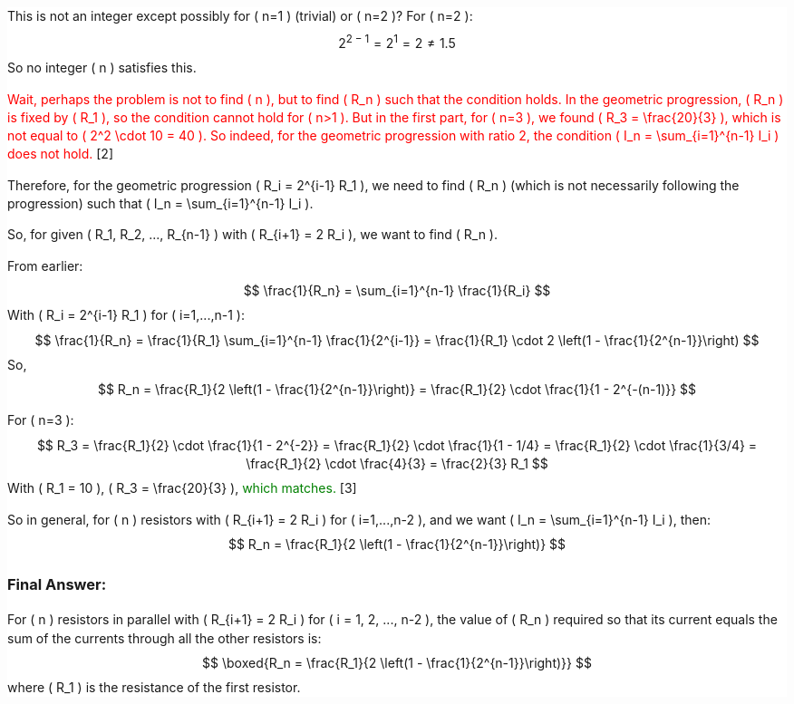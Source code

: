 This is not an integer except possibly for \( n=1 \) (trivial) or \( n=2 \)? For \( n=2 \):
$$
2^{2-1} = 2^1 = 2 \neq 1.5
$$
So no integer \( n \) satisfies this.

<span style = "color:red">Wait, perhaps the problem is not to find \( n \), but to find \( R_n \) such that the condition holds. In the geometric progression, \( R_n \) is fixed by \( R_1 \), so the condition cannot hold for \( n>1 \). But in the first part, for \( n=3 \), we found \( R_3 = \frac{20}{3} \), which is not equal to \( 2^2 \cdot 10 = 40 \). So indeed, for the geometric progression with ratio 2, the condition \( I_n = \sum_{i=1}^{n-1} I_i \) does not hold.</span> <Cl> [2]

Therefore, for the geometric progression \( R_i = 2^{i-1} R_1 \), we need to find \( R_n \) (which is not necessarily following the progression) such that \( I_n = \sum_{i=1}^{n-1} I_i \).

So, for given \( R_1, R_2, ..., R_{n-1} \) with \( R_{i+1} = 2 R_i \), we want to find \( R_n \).

From earlier:
$$
\frac{1}{R_n} = \sum_{i=1}^{n-1} \frac{1}{R_i}
$$
With \( R_i = 2^{i-1} R_1 \) for \( i=1,...,n-1 \):
$$
\frac{1}{R_n} = \frac{1}{R_1} \sum_{i=1}^{n-1} \frac{1}{2^{i-1}} = \frac{1}{R_1} \cdot 2 \left(1 - \frac{1}{2^{n-1}}\right)
$$
So,
$$
R_n = \frac{R_1}{2 \left(1 - \frac{1}{2^{n-1}}\right)} = \frac{R_1}{2} \cdot \frac{1}{1 - 2^{-(n-1)}}
$$

For \( n=3 \):
$$
R_3 = \frac{R_1}{2} \cdot \frac{1}{1 - 2^{-2}} = \frac{R_1}{2} \cdot \frac{1}{1 - 1/4} = \frac{R_1}{2} \cdot \frac{1}{3/4} = \frac{R_1}{2} \cdot \frac{4}{3} = \frac{2}{3} R_1
$$
With \( R_1 = 10 \), \( R_3 = \frac{20}{3} \), <span style = "color:green">which matches.</span> <Ed> [3]

So in general, for \( n \) resistors with \( R_{i+1} = 2 R_i \) for \( i=1,...,n-2 \), and we want \( I_n = \sum_{i=1}^{n-1} I_i \), then:
$$
R_n = \frac{R_1}{2 \left(1 - \frac{1}{2^{n-1}}\right)}
$$

### Final Answer:
For \( n \) resistors in parallel with \( R_{i+1} = 2 R_i \) for \( i = 1, 2, ..., n-2 \), the value of \( R_n \) required so that its current equals the sum of the currents through all the other resistors is:
$$
\boxed{R_n = \frac{R_1}{2 \left(1 - \frac{1}{2^{n-1}}\right)}}
$$
where \( R_1 \) is the resistance of the first resistor.
